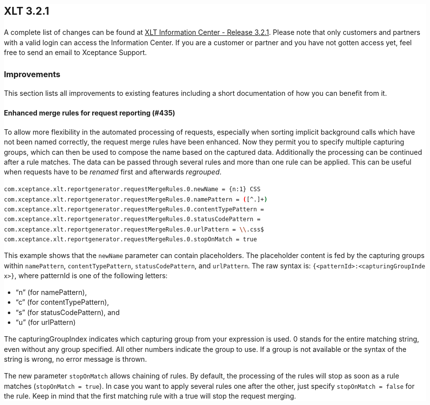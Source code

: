 ## XLT 3.2.1

A complete list of changes can be found at [XLT Information Center - Release 3.2.1](https://lab.xceptance.de/versions/20). Please note that
only customers and partners with a valid login can access the
Information Center. If you are a customer or partner and you have not
gotten access yet, feel free to send an email to Xceptance Support.

### Improvements

This section lists all improvements to existing features including a
short documentation of how you can benefit from it.

#### Enhanced merge rules for request reporting (\#435)

To allow more flexibility in the automated processing of requests,
especially when sorting implicit background calls which have not been
named correctly, the request merge rules have been enhanced. Now they
permit you to specify multiple capturing groups, which can then be used
to compose the name based on the captured data. Additionally the
processing can be continued after a rule matches. The data can be passed
through several rules and more than one rule can be applied. This can be
useful when requests have to be *renamed* first and afterwards
*regrouped*.

```bash
com.xceptance.xlt.reportgenerator.requestMergeRules.0.newName = {n:1} CSS  
com.xceptance.xlt.reportgenerator.requestMergeRules.0.namePattern = ([^.]+)  
com.xceptance.xlt.reportgenerator.requestMergeRules.0.contentTypePattern =  
com.xceptance.xlt.reportgenerator.requestMergeRules.0.statusCodePattern =  
com.xceptance.xlt.reportgenerator.requestMergeRules.0.urlPattern = \\.css$  
com.xceptance.xlt.reportgenerator.requestMergeRules.0.stopOnMatch = true
```

This example shows that the `newName` parameter can contain
placeholders. The placeholder content is fed by the capturing groups
within `namePattern`, `contentTypePattern`, `statusCodePattern`, and
`urlPattern`. The raw syntax is: `{<patternId>:<capturingGroupIndex>}`,
where patternId is one of the following letters:

- “n” (for namePattern),
- “c” (for contentTypePattern),  
- “s” (for statusCodePattern), and  
- “u” (for urlPattern)

The capturingGroupIndex indicates which capturing group from your
expression is used. 0 stands for the entire matching string, even
without any group specified. All other numbers indicate the group to
use. If a group is not available or the syntax of the string is wrong,
no error message is thrown.

The new parameter `stopOnMatch` allows chaining of rules. By default,
the processing of the rules will stop as soon as a rule matches
(`stopOnMatch = true`). In case you want to apply several rules one
after the other, just specify `stopOnMatch = false` for the rule. Keep
in mind that the first matching rule with a true will stop the request
merging.
